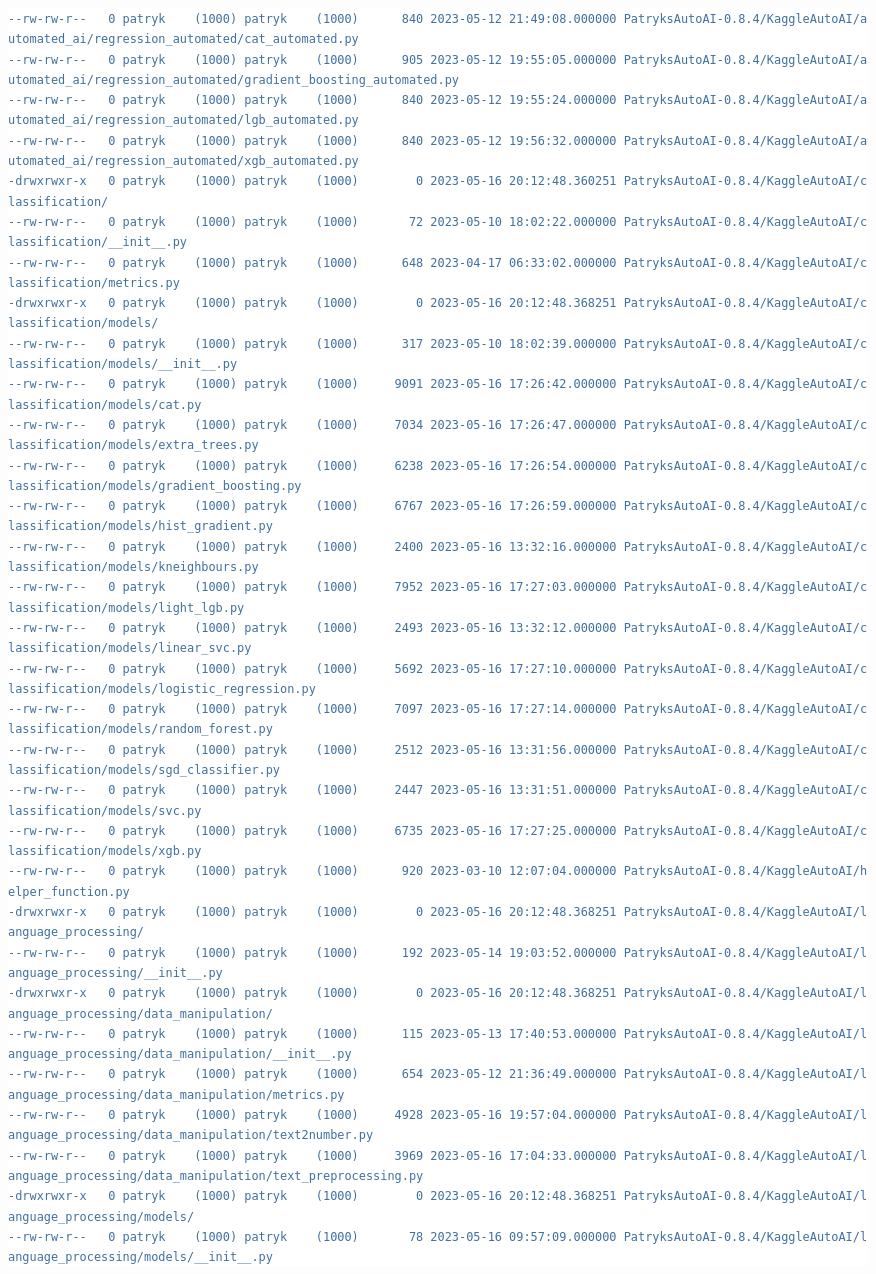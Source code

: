 ```diff
--rw-rw-r--   0 patryk    (1000) patryk    (1000)      840 2023-05-12 21:49:08.000000 PatryksAutoAI-0.8.4/KaggleAutoAI/automated_ai/regression_automated/cat_automated.py
--rw-rw-r--   0 patryk    (1000) patryk    (1000)      905 2023-05-12 19:55:05.000000 PatryksAutoAI-0.8.4/KaggleAutoAI/automated_ai/regression_automated/gradient_boosting_automated.py
--rw-rw-r--   0 patryk    (1000) patryk    (1000)      840 2023-05-12 19:55:24.000000 PatryksAutoAI-0.8.4/KaggleAutoAI/automated_ai/regression_automated/lgb_automated.py
--rw-rw-r--   0 patryk    (1000) patryk    (1000)      840 2023-05-12 19:56:32.000000 PatryksAutoAI-0.8.4/KaggleAutoAI/automated_ai/regression_automated/xgb_automated.py
-drwxrwxr-x   0 patryk    (1000) patryk    (1000)        0 2023-05-16 20:12:48.360251 PatryksAutoAI-0.8.4/KaggleAutoAI/classification/
--rw-rw-r--   0 patryk    (1000) patryk    (1000)       72 2023-05-10 18:02:22.000000 PatryksAutoAI-0.8.4/KaggleAutoAI/classification/__init__.py
--rw-rw-r--   0 patryk    (1000) patryk    (1000)      648 2023-04-17 06:33:02.000000 PatryksAutoAI-0.8.4/KaggleAutoAI/classification/metrics.py
-drwxrwxr-x   0 patryk    (1000) patryk    (1000)        0 2023-05-16 20:12:48.368251 PatryksAutoAI-0.8.4/KaggleAutoAI/classification/models/
--rw-rw-r--   0 patryk    (1000) patryk    (1000)      317 2023-05-10 18:02:39.000000 PatryksAutoAI-0.8.4/KaggleAutoAI/classification/models/__init__.py
--rw-rw-r--   0 patryk    (1000) patryk    (1000)     9091 2023-05-16 17:26:42.000000 PatryksAutoAI-0.8.4/KaggleAutoAI/classification/models/cat.py
--rw-rw-r--   0 patryk    (1000) patryk    (1000)     7034 2023-05-16 17:26:47.000000 PatryksAutoAI-0.8.4/KaggleAutoAI/classification/models/extra_trees.py
--rw-rw-r--   0 patryk    (1000) patryk    (1000)     6238 2023-05-16 17:26:54.000000 PatryksAutoAI-0.8.4/KaggleAutoAI/classification/models/gradient_boosting.py
--rw-rw-r--   0 patryk    (1000) patryk    (1000)     6767 2023-05-16 17:26:59.000000 PatryksAutoAI-0.8.4/KaggleAutoAI/classification/models/hist_gradient.py
--rw-rw-r--   0 patryk    (1000) patryk    (1000)     2400 2023-05-16 13:32:16.000000 PatryksAutoAI-0.8.4/KaggleAutoAI/classification/models/kneighbours.py
--rw-rw-r--   0 patryk    (1000) patryk    (1000)     7952 2023-05-16 17:27:03.000000 PatryksAutoAI-0.8.4/KaggleAutoAI/classification/models/light_lgb.py
--rw-rw-r--   0 patryk    (1000) patryk    (1000)     2493 2023-05-16 13:32:12.000000 PatryksAutoAI-0.8.4/KaggleAutoAI/classification/models/linear_svc.py
--rw-rw-r--   0 patryk    (1000) patryk    (1000)     5692 2023-05-16 17:27:10.000000 PatryksAutoAI-0.8.4/KaggleAutoAI/classification/models/logistic_regression.py
--rw-rw-r--   0 patryk    (1000) patryk    (1000)     7097 2023-05-16 17:27:14.000000 PatryksAutoAI-0.8.4/KaggleAutoAI/classification/models/random_forest.py
--rw-rw-r--   0 patryk    (1000) patryk    (1000)     2512 2023-05-16 13:31:56.000000 PatryksAutoAI-0.8.4/KaggleAutoAI/classification/models/sgd_classifier.py
--rw-rw-r--   0 patryk    (1000) patryk    (1000)     2447 2023-05-16 13:31:51.000000 PatryksAutoAI-0.8.4/KaggleAutoAI/classification/models/svc.py
--rw-rw-r--   0 patryk    (1000) patryk    (1000)     6735 2023-05-16 17:27:25.000000 PatryksAutoAI-0.8.4/KaggleAutoAI/classification/models/xgb.py
--rw-rw-r--   0 patryk    (1000) patryk    (1000)      920 2023-03-10 12:07:04.000000 PatryksAutoAI-0.8.4/KaggleAutoAI/helper_function.py
-drwxrwxr-x   0 patryk    (1000) patryk    (1000)        0 2023-05-16 20:12:48.368251 PatryksAutoAI-0.8.4/KaggleAutoAI/language_processing/
--rw-rw-r--   0 patryk    (1000) patryk    (1000)      192 2023-05-14 19:03:52.000000 PatryksAutoAI-0.8.4/KaggleAutoAI/language_processing/__init__.py
-drwxrwxr-x   0 patryk    (1000) patryk    (1000)        0 2023-05-16 20:12:48.368251 PatryksAutoAI-0.8.4/KaggleAutoAI/language_processing/data_manipulation/
--rw-rw-r--   0 patryk    (1000) patryk    (1000)      115 2023-05-13 17:40:53.000000 PatryksAutoAI-0.8.4/KaggleAutoAI/language_processing/data_manipulation/__init__.py
--rw-rw-r--   0 patryk    (1000) patryk    (1000)      654 2023-05-12 21:36:49.000000 PatryksAutoAI-0.8.4/KaggleAutoAI/language_processing/data_manipulation/metrics.py
--rw-rw-r--   0 patryk    (1000) patryk    (1000)     4928 2023-05-16 19:57:04.000000 PatryksAutoAI-0.8.4/KaggleAutoAI/language_processing/data_manipulation/text2number.py
--rw-rw-r--   0 patryk    (1000) patryk    (1000)     3969 2023-05-16 17:04:33.000000 PatryksAutoAI-0.8.4/KaggleAutoAI/language_processing/data_manipulation/text_preprocessing.py
-drwxrwxr-x   0 patryk    (1000) patryk    (1000)        0 2023-05-16 20:12:48.368251 PatryksAutoAI-0.8.4/KaggleAutoAI/language_processing/models/
--rw-rw-r--   0 patryk    (1000) patryk    (1000)       78 2023-05-16 09:57:09.000000 PatryksAutoAI-0.8.4/KaggleAutoAI/language_processing/models/__init__.py
```
